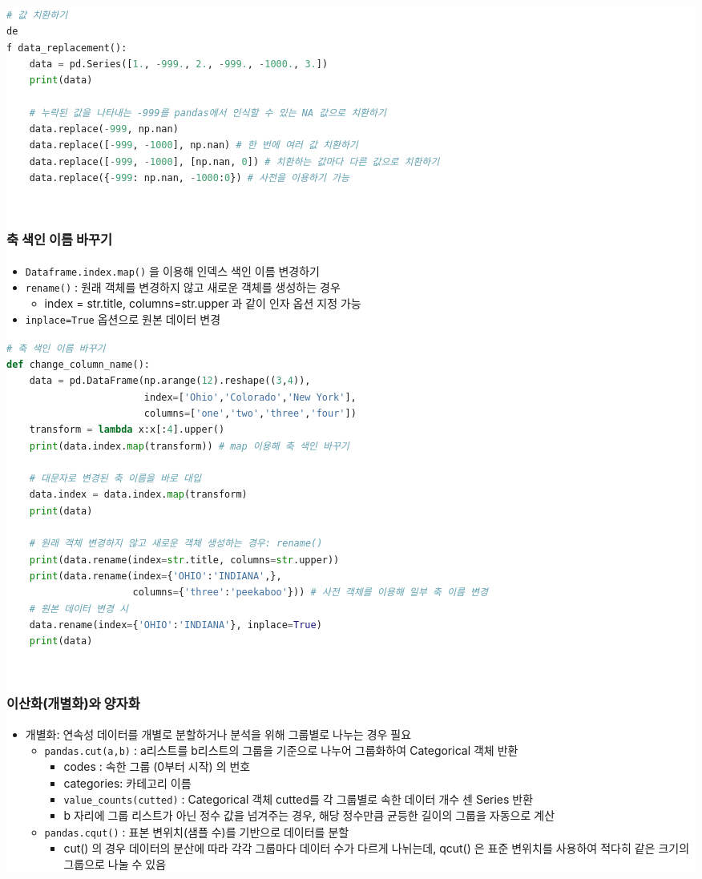 ```python
# 값 치환하기
de
f data_replacement():
    data = pd.Series([1., -999., 2., -999., -1000., 3.])
    print(data)
    
    # 누락된 값을 나타내는 -999를 pandas에서 인식할 수 있는 NA 값으로 치환하기
    data.replace(-999, np.nan)
    data.replace([-999, -1000], np.nan) # 한 번에 여러 값 치환하기
    data.replace([-999, -1000], [np.nan, 0]) # 치환하는 값마다 다른 값으로 치환하기
    data.replace({-999: np.nan, -1000:0}) # 사전을 이용하기 가능
```

<br>

### 축 색인 이름 바꾸기

- `Dataframe.index.map()` 을 이용해 인덱스 색인 이름 변경하기
- `rename()` : 원래 객체를 변경하지 않고 새로운 객체를 생성하는 경우
    - index = str.title, columns=str.upper 과 같이 인자 옵션 지정 가능
- `inplace=True` 옵션으로 원본 데이터 변경

```python
# 축 색인 이름 바꾸기
def change_column_name():
    data = pd.DataFrame(np.arange(12).reshape((3,4)),
                        index=['Ohio','Colorado','New York'],
                        columns=['one','two','three','four'])
    transform = lambda x:x[:4].upper()
    print(data.index.map(transform)) # map 이용해 축 색인 바꾸기
    
    # 대문자로 변경된 축 이름을 바로 대입
    data.index = data.index.map(transform)
    print(data)
    
    # 원래 객체 변경하지 않고 새로운 객체 생성하는 경우: rename()
    print(data.rename(index=str.title, columns=str.upper))
    print(data.rename(index={'OHIO':'INDIANA',},
                      columns={'three':'peekaboo'})) # 사전 객체를 이용해 일부 축 이름 변경
    # 원본 데이터 변경 시
    data.rename(index={'OHIO':'INDIANA'}, inplace=True)
    print(data)
```

<br>

### 이산화(개별화)와 양자화

- 개별화: 연속성 데이터를 개별로 분할하거나 분석을 위해 그룹별로 나누는 경우 필요
    - `pandas.cut(a,b)` : a리스트를 b리스트의 그룹을 기준으로 나누어 그룹화하여 Categorical 객체 반환
        - codes : 속한 그룹 (0부터 시작) 의 번호
        - categories: 카테고리 이름
        - `value_counts(cutted)` : Categorical 객체 cutted를 각 그룹별로 속한 데이터 개수 센 Series 반환
        - b 자리에 그룹 리스트가 아닌 정수 값을 넘겨주는 경우, 해당 정수만큼  균등한 길이의 그룹을 자동으로 계산
    - `pandas.cqut()` : 표본 변위치(샘플 수)를 기반으로 데이터를 분할
        - cut() 의 경우 데이터의 분산에 따라 각각 그룹마다 데이터 수가 다르게 나뉘는데, qcut() 은 표준 변위치를 사용하여 적다히 같은 크기의 그룹으로 나눌 수 있음
    